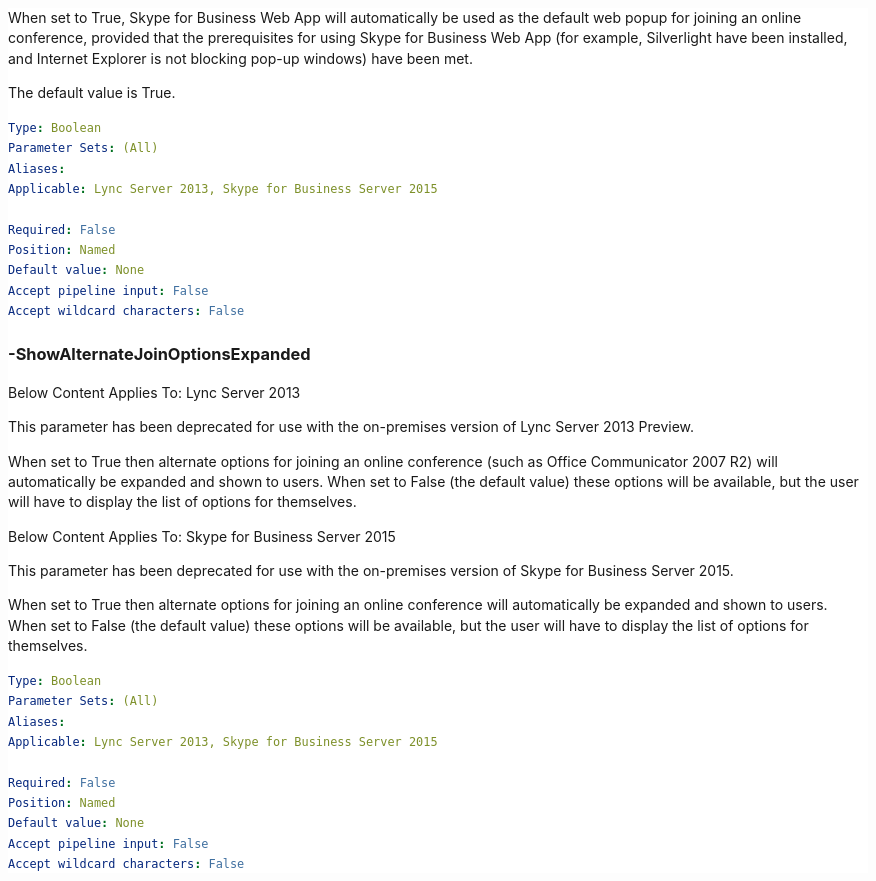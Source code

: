 When set to True, Skype for Business Web App will automatically be used as the default web popup for joining an online conference, provided that the prerequisites for using Skype for Business Web App (for example, Silverlight have been installed, and Internet Explorer is not blocking pop-up windows) have been met.

The default value is True.



```yaml
Type: Boolean
Parameter Sets: (All)
Aliases: 
Applicable: Lync Server 2013, Skype for Business Server 2015

Required: False
Position: Named
Default value: None
Accept pipeline input: False
Accept wildcard characters: False
```

### -ShowAlternateJoinOptionsExpanded
Below Content Applies To: Lync Server 2013

This parameter has been deprecated for use with the on-premises version of Lync Server 2013 Preview.

When set to True then alternate options for joining an online conference (such as Office Communicator 2007 R2) will automatically be expanded and shown to users.
When set to False (the default value) these options will be available, but the user will have to display the list of options for themselves.



Below Content Applies To: Skype for Business Server 2015

This parameter has been deprecated for use with the on-premises version of Skype for Business Server 2015.

When set to True then alternate options for joining an online conference will automatically be expanded and shown to users.
When set to False (the default value) these options will be available, but the user will have to display the list of options for themselves.



```yaml
Type: Boolean
Parameter Sets: (All)
Aliases: 
Applicable: Lync Server 2013, Skype for Business Server 2015

Required: False
Position: Named
Default value: None
Accept pipeline input: False
Accept wildcard characters: False
```
